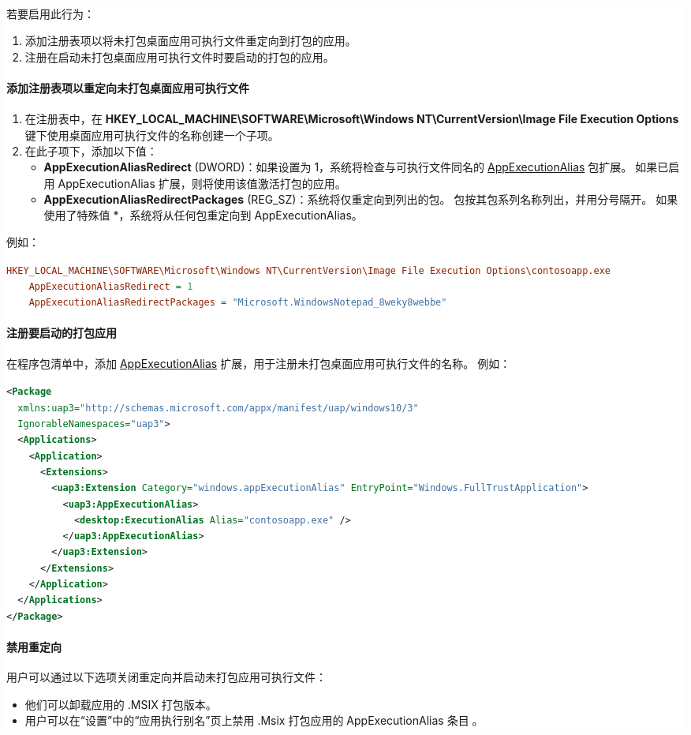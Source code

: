 若要启用此行为：

1. 添加注册表项以将未打包桌面应用可执行文件重定向到打包的应用。
2. 注册在启动未打包桌面应用可执行文件时要启动的打包的应用。

#### <a name="add-registry-entries-to-redirect-your-unpackaged-desktop-app-executable"></a>添加注册表项以重定向未打包桌面应用可执行文件

1. 在注册表中，在 **HKEY_LOCAL_MACHINE\SOFTWARE\Microsoft\Windows NT\CurrentVersion\Image File Execution Options** 键下使用桌面应用可执行文件的名称创建一个子项。
2. 在此子项下，添加以下值：
    * **AppExecutionAliasRedirect** (DWORD)：如果设置为 1，系统将检查与可执行文件同名的 [AppExecutionAlias](/uwp/schemas/appxpackage/uapmanifestschema/element-uap3-appexecutionalias) 包扩展。 如果已启用 AppExecutionAlias 扩展，则将使用该值激活打包的应用。
    * **AppExecutionAliasRedirectPackages** (REG_SZ)：系统将仅重定向到列出的包。 包按其包系列名称列出，并用分号隔开。 如果使用了特殊值 *，系统将从任何包重定向到 AppExecutionAlias。

例如：

```Ini
HKEY_LOCAL_MACHINE\SOFTWARE\Microsoft\Windows NT\CurrentVersion\Image File Execution Options\contosoapp.exe 
    AppExecutionAliasRedirect = 1
    AppExecutionAliasRedirectPackages = "Microsoft.WindowsNotepad_8weky8webbe" 
```

#### <a name="register-your-packaged-app-to-be-launched"></a>注册要启动的打包应用

在程序包清单中，添加 [AppExecutionAlias](/uwp/schemas/appxpackage/uapmanifestschema/element-uap3-appexecutionalias) 扩展，用于注册未打包桌面应用可执行文件的名称。 例如：

```XML
<Package
  xmlns:uap3="http://schemas.microsoft.com/appx/manifest/uap/windows10/3"
  IgnorableNamespaces="uap3">
  <Applications>
    <Application>
      <Extensions>
        <uap3:Extension Category="windows.appExecutionAlias" EntryPoint="Windows.FullTrustApplication">
          <uap3:AppExecutionAlias>
            <desktop:ExecutionAlias Alias="contosoapp.exe" />
          </uap3:AppExecutionAlias>
        </uap3:Extension>
      </Extensions>
    </Application>
  </Applications>
</Package>
```

#### <a name="disable-the-redirection"></a>禁用重定向

用户可以通过以下选项关闭重定向并启动未打包应用可执行文件：

* 他们可以卸载应用的 .MSIX 打包版本。
* 用户可以在“设置”中的“应用执行别名”页上禁用 .Msix 打包应用的 AppExecutionAlias 条目  。

